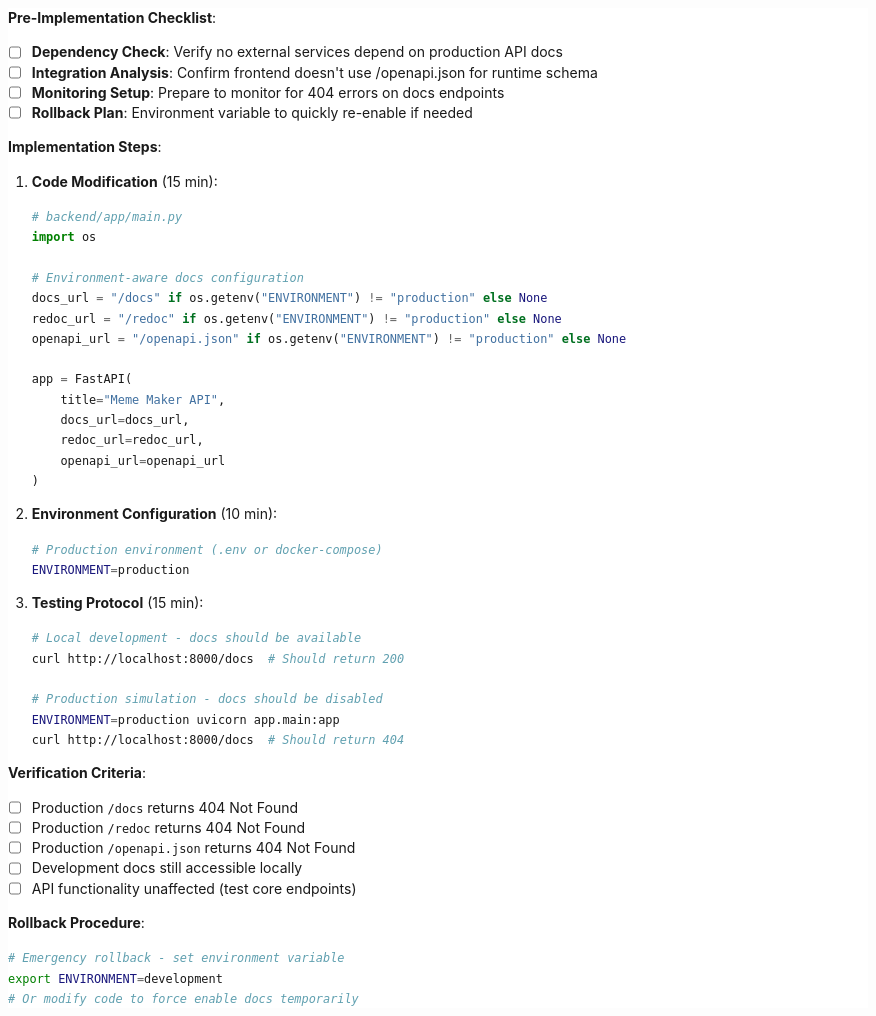 **Pre-Implementation Checklist**:
- [ ] **Dependency Check**: Verify no external services depend on production API docs
- [ ] **Integration Analysis**: Confirm frontend doesn't use /openapi.json for runtime schema
- [ ] **Monitoring Setup**: Prepare to monitor for 404 errors on docs endpoints
- [ ] **Rollback Plan**: Environment variable to quickly re-enable if needed

**Implementation Steps**:
1. **Code Modification** (15 min):
   ```python
   # backend/app/main.py
   import os
   
   # Environment-aware docs configuration
   docs_url = "/docs" if os.getenv("ENVIRONMENT") != "production" else None
   redoc_url = "/redoc" if os.getenv("ENVIRONMENT") != "production" else None
   openapi_url = "/openapi.json" if os.getenv("ENVIRONMENT") != "production" else None
   
   app = FastAPI(
       title="Meme Maker API",
       docs_url=docs_url,
       redoc_url=redoc_url, 
       openapi_url=openapi_url
   )
   ```

2. **Environment Configuration** (10 min):
   ```bash
   # Production environment (.env or docker-compose)
   ENVIRONMENT=production
   ```

3. **Testing Protocol** (15 min):
   ```bash
   # Local development - docs should be available
   curl http://localhost:8000/docs  # Should return 200
   
   # Production simulation - docs should be disabled  
   ENVIRONMENT=production uvicorn app.main:app
   curl http://localhost:8000/docs  # Should return 404
   ```

**Verification Criteria**:
- [ ] Production `/docs` returns 404 Not Found
- [ ] Production `/redoc` returns 404 Not Found  
- [ ] Production `/openapi.json` returns 404 Not Found
- [ ] Development docs still accessible locally
- [ ] API functionality unaffected (test core endpoints)

**Rollback Procedure**:
```bash
# Emergency rollback - set environment variable
export ENVIRONMENT=development
# Or modify code to force enable docs temporarily
```
